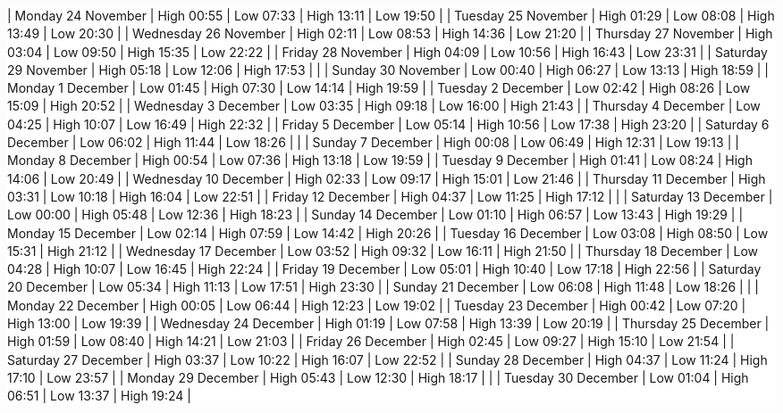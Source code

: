 | Monday 24 November | High 00:55 | Low 07:33 | High 13:11 | Low 19:50 | 
| Tuesday 25 November | High 01:29 | Low 08:08 | High 13:49 | Low 20:30 | 
| Wednesday 26 November | High 02:11 | Low 08:53 | High 14:36 | Low 21:20 | 
| Thursday 27 November | High 03:04 | Low 09:50 | High 15:35 | Low 22:22 | 
| Friday 28 November | High 04:09 | Low 10:56 | High 16:43 | Low 23:31 | 
| Saturday 29 November | High 05:18 | Low 12:06 | High 17:53 |  | 
| Sunday 30 November | Low 00:40 | High 06:27 | Low 13:13 | High 18:59 | 
| Monday 1 December | Low 01:45 | High 07:30 | Low 14:14 | High 19:59 | 
| Tuesday 2 December | Low 02:42 | High 08:26 | Low 15:09 | High 20:52 | 
| Wednesday 3 December | Low 03:35 | High 09:18 | Low 16:00 | High 21:43 | 
| Thursday 4 December | Low 04:25 | High 10:07 | Low 16:49 | High 22:32 | 
| Friday 5 December | Low 05:14 | High 10:56 | Low 17:38 | High 23:20 | 
| Saturday 6 December | Low 06:02 | High 11:44 | Low 18:26 |  | 
| Sunday 7 December | High 00:08 | Low 06:49 | High 12:31 | Low 19:13 | 
| Monday 8 December | High 00:54 | Low 07:36 | High 13:18 | Low 19:59 | 
| Tuesday 9 December | High 01:41 | Low 08:24 | High 14:06 | Low 20:49 | 
| Wednesday 10 December | High 02:33 | Low 09:17 | High 15:01 | Low 21:46 | 
| Thursday 11 December | High 03:31 | Low 10:18 | High 16:04 | Low 22:51 | 
| Friday 12 December | High 04:37 | Low 11:25 | High 17:12 |  | 
| Saturday 13 December | Low 00:00 | High 05:48 | Low 12:36 | High 18:23 | 
| Sunday 14 December | Low 01:10 | High 06:57 | Low 13:43 | High 19:29 | 
| Monday 15 December | Low 02:14 | High 07:59 | Low 14:42 | High 20:26 | 
| Tuesday 16 December | Low 03:08 | High 08:50 | Low 15:31 | High 21:12 | 
| Wednesday 17 December | Low 03:52 | High 09:32 | Low 16:11 | High 21:50 | 
| Thursday 18 December | Low 04:28 | High 10:07 | Low 16:45 | High 22:24 | 
| Friday 19 December | Low 05:01 | High 10:40 | Low 17:18 | High 22:56 | 
| Saturday 20 December | Low 05:34 | High 11:13 | Low 17:51 | High 23:30 | 
| Sunday 21 December | Low 06:08 | High 11:48 | Low 18:26 |  | 
| Monday 22 December | High 00:05 | Low 06:44 | High 12:23 | Low 19:02 | 
| Tuesday 23 December | High 00:42 | Low 07:20 | High 13:00 | Low 19:39 | 
| Wednesday 24 December | High 01:19 | Low 07:58 | High 13:39 | Low 20:19 | 
| Thursday 25 December | High 01:59 | Low 08:40 | High 14:21 | Low 21:03 | 
| Friday 26 December | High 02:45 | Low 09:27 | High 15:10 | Low 21:54 | 
| Saturday 27 December | High 03:37 | Low 10:22 | High 16:07 | Low 22:52 | 
| Sunday 28 December | High 04:37 | Low 11:24 | High 17:10 | Low 23:57 | 
| Monday 29 December | High 05:43 | Low 12:30 | High 18:17 |  | 
| Tuesday 30 December | Low 01:04 | High 06:51 | Low 13:37 | High 19:24 | 